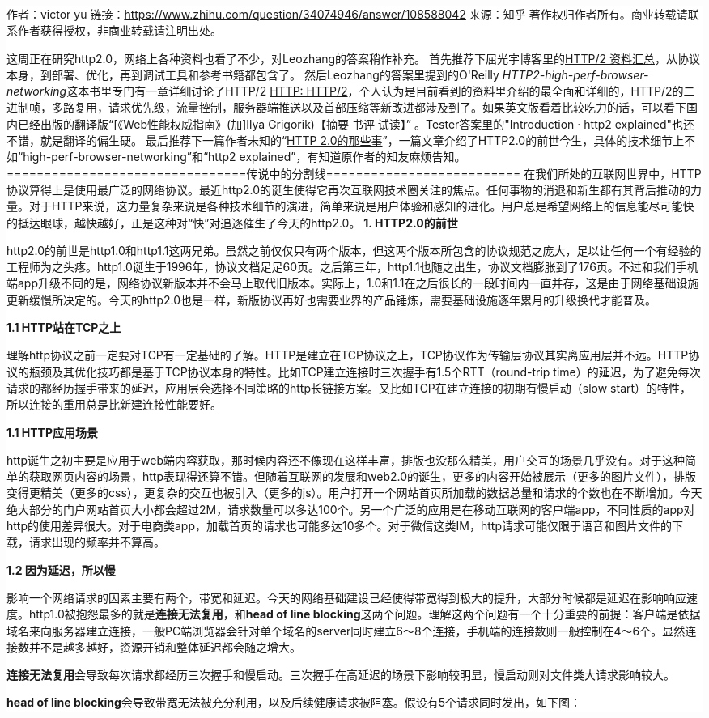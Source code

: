 作者：victor yu
链接：https://www.zhihu.com/question/34074946/answer/108588042
来源：知乎
著作权归作者所有。商业转载请联系作者获得授权，非商业转载请注明出处。



这周正在研究http2.0，网络上各种资料也看了不少，对Leozhang的答案稍作补充。
首先推荐下屈光宇博客里的[HTTP/2 资料汇总](https://link.zhihu.com/?target=https%3A//imququ.com/post/http2-resource.html)，从协议本身，到部署、优化，再到调试工具和参考书籍都包含了。
然后Leozhang的答案里提到的O'Reilly *HTTP2-high-perf-browser-networking*这本书里专门有一章详细讨论了HTTP/2 [HTTP: HTTP/2](https://link.zhihu.com/?target=https%3A//hpbn.co/http2/)，个人认为是目前看到的资料里介绍的最全面和详细的，HTTP/2的二进制帧，多路复用，请求优先级，流量控制，服务器端推送以及首部压缩等新改进都涉及到了。如果英文版看着比较吃力的话，可以看下国内已经出版的翻译版“[《Web性能权威指南》([加\]Ilya Grigorik)【摘要 书评 试读】](https://link.zhihu.com/?target=http%3A//item.jd.com/11444582.html)” 。[Tester](https://www.zhihu.com/people/tester-50)答案里的"[Introduction · http2 explained](https://link.zhihu.com/?target=https%3A//bagder.gitbooks.io/http2-explained/content/zh/)"也还不错，就是翻译的偏生硬。
最后推荐下一篇作者未知的“[HTTP 2.0的那些事](https://link.zhihu.com/?target=http%3A//mrpeak.cn/blog/http2/)”，一篇文章介绍了HTTP2.0的前世今生，具体的技术细节上不如“high-perf-browser-networking”和“http2 explained”，有知道原作者的知友麻烦告知。
================================传说中的分割线==========================
在我们所处的互联网世界中，HTTP协议算得上是使用最广泛的网络协议。最近http2.0的诞生使得它再次互联网技术圈关注的焦点。任何事物的消退和新生都有其背后推动的力量。对于HTTP来说，这力量复杂来说是各种技术细节的演进，简单来说是用户体验和感知的进化。用户总是希望网络上的信息能尽可能快的抵达眼球，越快越好，正是这种对“快”对追逐催生了今天的http2.0。
**1. HTTP2.0的前世**

http2.0的前世是http1.0和http1.1这两兄弟。虽然之前仅仅只有两个版本，但这两个版本所包含的协议规范之庞大，足以让任何一个有经验的工程师为之头疼。http1.0诞生于1996年，协议文档足足60页。之后第三年，http1.1也随之出生，协议文档膨胀到了176页。不过和我们手机端app升级不同的是，网络协议新版本并不会马上取代旧版本。实际上，1.0和1.1在之后很长的一段时间内一直并存，这是由于网络基础设施更新缓慢所决定的。今天的http2.0也是一样，新版协议再好也需要业界的产品锤炼，需要基础设施逐年累月的升级换代才能普及。

**1.1 HTTP站在TCP之上**

理解http协议之前一定要对TCP有一定基础的了解。HTTP是建立在TCP协议之上，TCP协议作为传输层协议其实离应用层并不远。HTTP协议的瓶颈及其优化技巧都是基于TCP协议本身的特性。比如TCP建立连接时三次握手有1.5个RTT（round-trip time）的延迟，为了避免每次请求的都经历握手带来的延迟，应用层会选择不同策略的http长链接方案。又比如TCP在建立连接的初期有慢启动（slow start）的特性，所以连接的重用总是比新建连接性能要好。

**1.1 HTTP应用场景**

http诞生之初主要是应用于web端内容获取，那时候内容还不像现在这样丰富，排版也没那么精美，用户交互的场景几乎没有。对于这种简单的获取网页内容的场景，http表现得还算不错。但随着互联网的发展和web2.0的诞生，更多的内容开始被展示（更多的图片文件），排版变得更精美（更多的css），更复杂的交互也被引入（更多的js）。用户打开一个网站首页所加载的数据总量和请求的个数也在不断增加。今天绝大部分的门户网站首页大小都会超过2M，请求数量可以多达100个。另一个广泛的应用是在移动互联网的客户端app，不同性质的app对http的使用差异很大。对于电商类app，加载首页的请求也可能多达10多个。对于微信这类IM，http请求可能仅限于语音和图片文件的下载，请求出现的频率并不算高。

**1.2 因为延迟，所以慢**

影响一个网络请求的因素主要有两个，带宽和延迟。今天的网络基础建设已经使得带宽得到极大的提升，大部分时候都是延迟在影响响应速度。http1.0被抱怨最多的就是**连接无法复用**，和**head of line blocking**这两个问题。理解这两个问题有一个十分重要的前提：客户端是依据域名来向服务器建立连接，一般PC端浏览器会针对单个域名的server同时建立6～8个连接，手机端的连接数则一般控制在4～6个。显然连接数并不是越多越好，资源开销和整体延迟都会随之增大。

**连接无法复用**会导致每次请求都经历三次握手和慢启动。三次握手在高延迟的场景下影响较明显，慢启动则对文件类大请求影响较大。

**head of line blocking**会导致带宽无法被充分利用，以及后续健康请求被阻塞。假设有5个请求同时发出，如下图：
